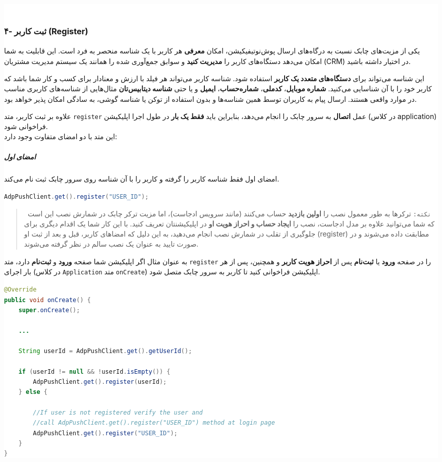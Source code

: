 <Br>  
  
### ۴- ثبت کاربر (Register)  
  
یکی از مزیت‌های چابک نسبت به درگاه‌های ارسال پوش‌نوتیفیکیشن، امکان **معرفی** هر کاربر با یک شناسه منحصر به فرد است. این قابلیت به شما امکان می‌دهد دستگاه‌های کاربر را **مدیریت کنید** و سوابق جمع‌آوری شده را همانند یک سیستم مدیریت مشتریان (CRM) در اختیار داشته باشید.   
  
  
این شناسه می‌تواند برای **دستگاه‌های متعدد یک کاربر** استفاده شود. شناسه کاربر می‌تواند هر فیلد با ارزش و معنا‌دار برای کسب و کار شما باشد که کاربر خود را با آن شناسایی می‌کنید. **شماره موبایل**، **کدملی**، **شماره‌حساب**، **ایمیل** و یا حتی **شناسه دیتابیس‌تان** مثال‌هایی از شناسه‌های کاربری مناسب در موارد واقعی هستند. ارسال پیام‌ به کاربران توسط همین شناسه‌ها و بدون استفاده از توکن یا شناسه گوشی، به سادگی امکان پذیر خواهد بود.  
  
  
 علاوه بر ثبت کاربر،‌ متد `register` عمل **اتصال** به سرور چابک را انجام می‌دهد، بنابراین باید **فقط یک بار** در طول اجرا اپلیکیشن (در کلاس application) فراخوانی شود.   
این متد با دو امضای متفاوت وجود دارد:  
  
##### امضای اول   
امضای اول فقط شناسه کاربر را گرفته و کاربر را با آن شناسه روی سرور چابک ثبت نام می‌کند.  
  
```java  
AdpPushClient.get().register("USER_ID");  
```  
>` نکته:` ترکرها به طور معمول نصب را **اولین بازدید** حساب می‌کنند (مانند سرویس ادجاست)، اما مزیت ترکر چابک در شمارش نصب این است که شما می‌توانید علاوه بر مدل ادجاست، نصب را **ایجاد حساب و احراز هویت او** در اپلیکیشنتان تعریف کنید. با این کار شما یک اقدام دیگری برای جلوگیری از تقلب در شمارش نصب انجام می‌دهید، به این دلیل که امضاهای کاربر، قبل و بعد از ثبت او (register) مطابقت داده می‌شوند و در صورت تایید به عنوان یک نصب سالم در نظر گرفته می‌شوند.   
  
به عنوان مثال اگر اپلیکیشن شما صفحه **ورود** و **ثبت‌نام** دارد، متد `register` را در صفحه **ورود** یا **ثبت‌نام** پس از **احراز هویت کاربر** و همچنین، پس از هر بار اجرای (در کلاس `Application` متد `onCreate`) اپلیکیشن فراخوانی کنید تا کاربر به سرور چابک متصل شود.  
  
```java  
@Override  
public void onCreate() {  
    super.onCreate();  
  
    ...  
      
    String userId = AdpPushClient.get().getUserId();  
      
    if (userId != null && !userId.isEmpty()) {  
        AdpPushClient.get().register(userId);  
    } else {  
  
        //If user is not registered verify the user and  
        //call AdpPushClient.get().register("USER_ID") method at login page  
        AdpPushClient.get().register("USER_ID");  
    }  
}  
```  
  